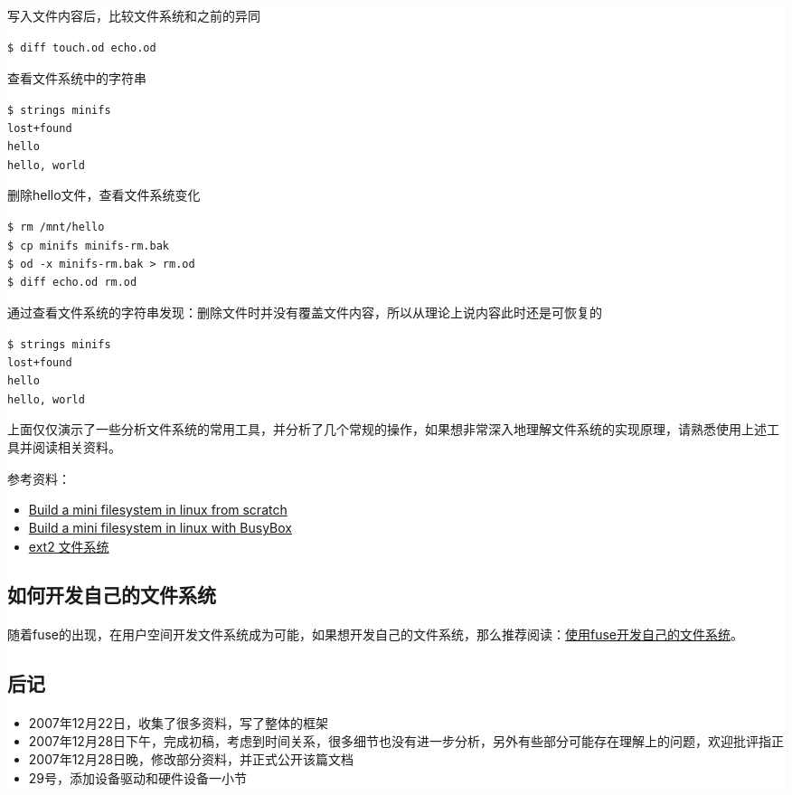 写入文件内容后，比较文件系统和之前的异同

    $ diff touch.od echo.od

查看文件系统中的字符串

    $ strings minifs
    lost+found
    hello
    hello, world

删除hello文件，查看文件系统变化

    $ rm /mnt/hello
    $ cp minifs minifs-rm.bak
    $ od -x minifs-rm.bak > rm.od
    $ diff echo.od rm.od

通过查看文件系统的字符串发现：删除文件时并没有覆盖文件内容，所以从理论上说内容此时还是可恢复的

    $ strings minifs
    lost+found
    hello
    hello, world

上面仅仅演示了一些分析文件系统的常用工具，并分析了几个常规的操作，如果想非常深入地理解文件系统的实现原理，请熟悉使用上述工具并阅读相关资料。

参考资料：

-   [Build a mini filesystem in linux from scratch](http://dslab.lzu.edu.cn:8080/docs/summer_school_2007/team3/doc/build_a_mini_filesystem_from_scratch)
-   [Build a mini filesystem in linux with BusyBox](http://dslab.lzu.edu.cn:8080/docs/summer_school_2007/team3/doc/build_a_mini_filesystem_with_busybox)
-   [ext2 文件系统](http://man.chinaunix.net/tech/lyceum/linuxK/fs/filesystem.html)

<span id="toc_23937_24032_25"></span>
## 如何开发自己的文件系统

随着fuse的出现，在用户空间开发文件系统成为可能，如果想开发自己的文件系统，那么推荐阅读：[使用fuse开发自己的文件系统](http://www.ibm.com/developerworks/cn/linux/l-fuse/)。

<span id="toc_23937_24032_26"></span>
## 后记

-   2007年12月22日，收集了很多资料，写了整体的框架
-   2007年12月28日下午，完成初稿，考虑到时间关系，很多细节也没有进一步分析，另外有些部分可能存在理解上的问题，欢迎批评指正
-   2007年12月28日晚，修改部分资料，并正式公开该篇文档
-   29号，添加设备驱动和硬件设备一小节

